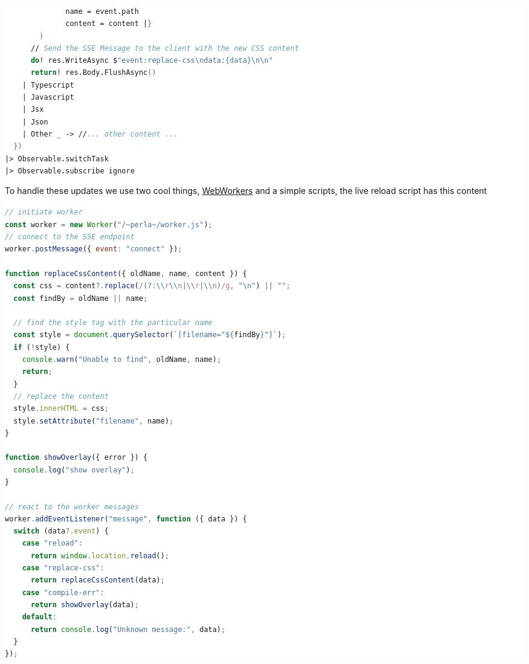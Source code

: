 ```fsharp
              name = event.path
              content = content |}
        )
      // Send the SSE Message to the client with the new CSS content
      do! res.WriteAsync $"event:replace-css\ndata:{data}\n\n"
      return! res.Body.FlushAsync()
    | Typescript
    | Javascript
    | Jsx
    | Json
    | Other _ -> //... other content ...
  })
|> Observable.switchTask
|> Observable.subscribe ignore
```

To handle these updates we use two cool things, [WebWorkers] and a simple scripts, the live reload script has this content

```javascript
// initiate worker
const worker = new Worker("/~perla~/worker.js");
// connect to the SSE endpoint
worker.postMessage({ event: "connect" });

function replaceCssContent({ oldName, name, content }) {
  const css = content?.replace(/(?:\\r\\n|\\r|\\n)/g, "\n") || "";
  const findBy = oldName || name;

  // find the style tag with the particular name
  const style = document.querySelector(`[filename="${findBy}"]`);
  if (!style) {
    console.warn("Unable to find", oldName, name);
    return;
  }
  // replace the content
  style.innerHTML = css;
  style.setAttribute("filename", name);
}

function showOverlay({ error }) {
  console.log("show overlay");
}

// react to the worker messages
worker.addEventListener("message", function ({ data }) {
  switch (data?.event) {
    case "reload":
      return window.location.reload();
    case "replace-css":
      return replaceCssContent(data);
    case "compile-err":
      return showOverlay(data);
    default:
      return console.log("Unknown message:", data);
  }
});
```


[fable]: https://fable.io/
[parcel]: https://parceljs.org/
[fuse-box]: https://fuse-box.org/
[webpack]: https://webpack.js.org/
[cliwrap]: https://github.com/Tyrrrz/CliWrap
[fable real world]: https://github.com/AngelMunoz/real-world-fable
[snowpack]: https://www.snowpack.dev/
[vitejs]: https://vitejs.dev/
[unbundled]: https://www.snowpack.dev/concepts/how-snowpack-works#unbundled-development
[import maps]: https://github.com/WICG/import-maps
[suave]: https://suave.io/
[saturn]: https://saturnframework.org/
[esbuild]: https://esbuild.github.io/
[published about sse]: https://dev.to/tunaxor/server-sent-events-with-saturn-and-fsharp-m6b
[import map generator]: https://generator.jspm.io/
[yarp]: https://microsoft.github.io/reverse-proxy/articles/direct-forwarding.html
[there's an hmr spec]: https://github.com/snowpackjs/esm-hmr
[elmish.hmr]: https://elmish.github.io/hmr/
[fable.lit]: https://fable.io/Fable.Lit/
[webworkers]: https://developer.mozilla.org/en-US/docs/Web/API/Web_Workers_API/Using_web_workers
[perla]: https://perla-docs.web.app/
[esm modules]: https://developer.mozilla.org/en-US/docs/Web/JavaScript/Guide/Modules
[fsharp.control.reactive]: http://fsprojects.github.io/FSharp.Control.Reactive/
[@yaurthek]: https://twitter.com/Yaurthek